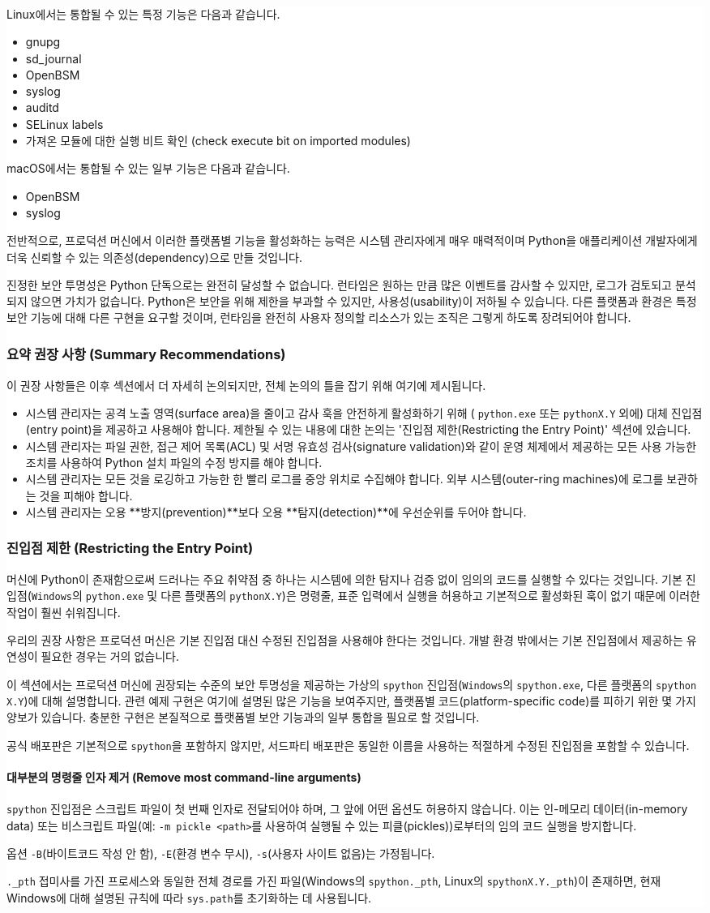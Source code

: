Linux에서는 통합될 수 있는 특정 기능은 다음과 같습니다.
*   gnupg
*   sd_journal
*   OpenBSM
*   syslog
*   auditd
*   SELinux labels
*   가져온 모듈에 대한 실행 비트 확인 (check execute bit on imported modules)

macOS에서는 통합될 수 있는 일부 기능은 다음과 같습니다.
*   OpenBSM
*   syslog

전반적으로, 프로덕션 머신에서 이러한 플랫폼별 기능을 활성화하는 능력은 시스템 관리자에게 매우 매력적이며 Python을 애플리케이션 개발자에게 더욱 신뢰할 수 있는 의존성(dependency)으로 만들 것입니다.

진정한 보안 투명성은 Python 단독으로는 완전히 달성할 수 없습니다. 런타임은 원하는 만큼 많은 이벤트를 감사할 수 있지만, 로그가 검토되고 분석되지 않으면 가치가 없습니다. Python은 보안을 위해 제한을 부과할 수 있지만, 사용성(usability)이 저하될 수 있습니다. 다른 플랫폼과 환경은 특정 보안 기능에 대해 다른 구현을 요구할 것이며, 런타임을 완전히 사용자 정의할 리소스가 있는 조직은 그렇게 하도록 장려되어야 합니다.

### 요약 권장 사항 (Summary Recommendations)

이 권장 사항들은 이후 섹션에서 더 자세히 논의되지만, 전체 논의의 틀을 잡기 위해 여기에 제시됩니다.

*   시스템 관리자는 공격 노출 영역(surface area)을 줄이고 감사 훅을 안전하게 활성화하기 위해 ( `python.exe` 또는 `pythonX.Y` 외에) 대체 진입점(entry point)을 제공하고 사용해야 합니다. 제한될 수 있는 내용에 대한 논의는 '진입점 제한(Restricting the Entry Point)' 섹션에 있습니다.
*   시스템 관리자는 파일 권한, 접근 제어 목록(ACL) 및 서명 유효성 검사(signature validation)와 같이 운영 체제에서 제공하는 모든 사용 가능한 조치를 사용하여 Python 설치 파일의 수정 방지를 해야 합니다.
*   시스템 관리자는 모든 것을 로깅하고 가능한 한 빨리 로그를 중앙 위치로 수집해야 합니다. 외부 시스템(outer-ring machines)에 로그를 보관하는 것을 피해야 합니다.
*   시스템 관리자는 오용 **방지(prevention)**보다 오용 **탐지(detection)**에 우선순위를 두어야 합니다.

### 진입점 제한 (Restricting the Entry Point)

머신에 Python이 존재함으로써 드러나는 주요 취약점 중 하나는 시스템에 의한 탐지나 검증 없이 임의의 코드를 실행할 수 있다는 것입니다. 기본 진입점(`Windows`의 `python.exe` 및 다른 플랫폼의 `pythonX.Y`)은 명령줄, 표준 입력에서 실행을 허용하고 기본적으로 활성화된 훅이 없기 때문에 이러한 작업이 훨씬 쉬워집니다.

우리의 권장 사항은 프로덕션 머신은 기본 진입점 대신 수정된 진입점을 사용해야 한다는 것입니다. 개발 환경 밖에서는 기본 진입점에서 제공하는 유연성이 필요한 경우는 거의 없습니다.

이 섹션에서는 프로덕션 머신에 권장되는 수준의 보안 투명성을 제공하는 가상의 `spython` 진입점(`Windows`의 `spython.exe`, 다른 플랫폼의 `spythonX.Y`)에 대해 설명합니다. 관련 예제 구현은 여기에 설명된 많은 기능을 보여주지만, 플랫폼별 코드(platform-specific code)를 피하기 위한 몇 가지 양보가 있습니다. 충분한 구현은 본질적으로 플랫폼별 보안 기능과의 일부 통합을 필요로 할 것입니다.

공식 배포판은 기본적으로 `spython`을 포함하지 않지만, 서드파티 배포판은 동일한 이름을 사용하는 적절하게 수정된 진입점을 포함할 수 있습니다.

#### 대부분의 명령줄 인자 제거 (Remove most command-line arguments)

`spython` 진입점은 스크립트 파일이 첫 번째 인자로 전달되어야 하며, 그 앞에 어떤 옵션도 허용하지 않습니다. 이는 인-메모리 데이터(in-memory data) 또는 비스크립트 파일(예: `-m pickle <path>`를 사용하여 실행될 수 있는 피클(pickles))로부터의 임의 코드 실행을 방지합니다.

옵션 `-B`(바이트코드 작성 안 함), `-E`(환경 변수 무시), `-s`(사용자 사이트 없음)는 가정됩니다.

`._pth` 접미사를 가진 프로세스와 동일한 전체 경로를 가진 파일(Windows의 `spython._pth`, Linux의 `spythonX.Y._pth`)이 존재하면, 현재 Windows에 대해 설명된 규칙에 따라 `sys.path`를 초기화하는 데 사용됩니다.
